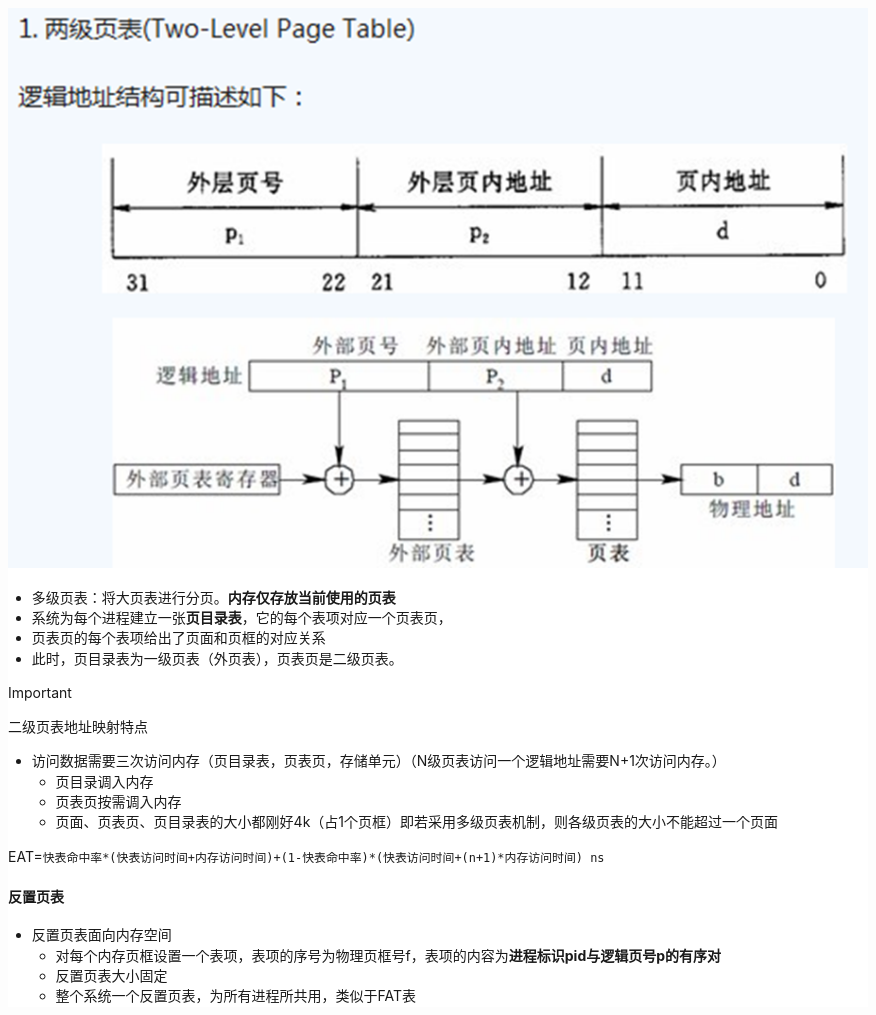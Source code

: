 ![image-20250416092646810](assets/image-20250416092646810.png)

- 多级页表：将大页表进行分页。**内存仅存放当前使用的页表**
- 系统为每个进程建立一张**页目录表**，它的每个表项对应一个页表页，
- 页表页的每个表项给出了页面和页框的对应关系
- 此时，页目录表为一级页表（外页表），页表页是二级页表。

> [!important]
>
> 二级页表地址映射特点
>
> - 访问数据需要三次访问内存（页目录表，页表页，存储单元）（N级页表访问一个逻辑地址需要N+1次访问内存。）
>   - 页目录调入内存
>   - 页表页按需调入内存
>   - 页面、页表页、页目录表的大小都刚好4k（占1个页框）即若采用多级页表机制，则各级页表的大小不能超过一个页面
>
> EAT=`快表命中率*(快表访问时间+内存访问时间)+(1-快表命中率)*(快表访问时间+(n+1)*内存访问时间) ns`

#### 反置页表

- 反置页表面向内存空间
  - 对每个内存页框设置一个表项，表项的序号为物理页框号f，表项的内容为**进程标识pid与逻辑页号p的有序对**
  - 反置页表大小固定
  - 整个系统一个反置页表，为所有进程所共用，类似于FAT表
